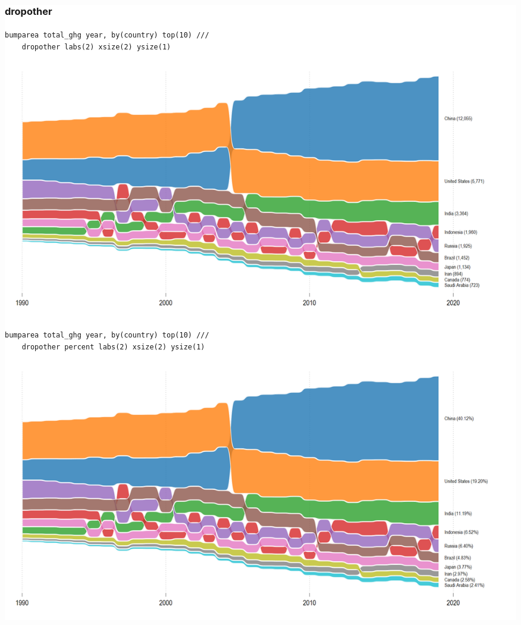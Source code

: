 ### dropother

```
bumparea total_ghg year, by(country) top(10) ///
	dropother labs(2) xsize(2) ysize(1) 
```

<img src="/figures/bumparea4.png" width="100%">

```
bumparea total_ghg year, by(country) top(10) ///
	dropother percent labs(2) xsize(2) ysize(1) 	
```

<img src="/figures/bumparea5.png" width="100%">
